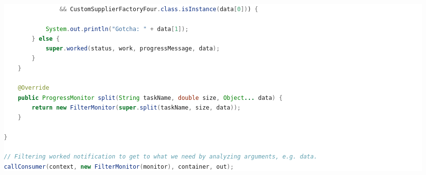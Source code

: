 ```java
				&& CustomSupplierFactoryFour.class.isInstance(data[0])) {
			
			System.out.println("Gotcha: " + data[1]);
		} else {
			super.worked(status, work, progressMessage, data);
		}
	}
	
	@Override
	public ProgressMonitor split(String taskName, double size, Object... data) {
		return new FilterMonitor(super.split(taskName, size, data));
	}
	
}

// Filtering worked notification to get to what we need by analyzing arguments, e.g. data.
callConsumer(context, new FilterMonitor(monitor), container, out);
```
